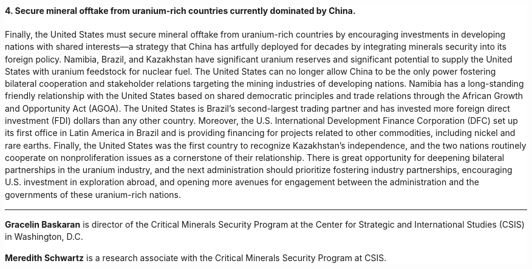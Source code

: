 #### 4. Secure mineral offtake from uranium-rich countries currently dominated by China.

Finally, the United States must secure mineral offtake from uranium-rich countries by encouraging investments in developing nations with shared interests—a strategy that China has artfully deployed for decades by integrating minerals security into its foreign policy. Namibia, Brazil, and Kazakhstan have significant uranium reserves and significant potential to supply the United States with uranium feedstock for nuclear fuel. The United States can no longer allow China to be the only power fostering bilateral cooperation and stakeholder relations targeting the mining industries of developing nations. Namibia has a long-standing friendly relationship with the United States based on shared democratic principles and trade relations through the African Growth and Opportunity Act (AGOA). The United States is Brazil’s second-largest trading partner and has invested more foreign direct investment (FDI) dollars than any other country. Moreover, the U.S. International Development Finance Corporation (DFC) set up its first office in Latin America in Brazil and is providing financing for projects related to other commodities, including nickel and rare earths. Finally, the United States was the first country to recognize Kazakhstan’s independence, and the two nations routinely cooperate on nonproliferation issues as a cornerstone of their relationship. There is great opportunity for deepening bilateral partnerships in the uranium industry, and the next administration should prioritize fostering industry partnerships, encouraging U.S. investment in exploration abroad, and opening more avenues for engagement between the administration and the governments of these uranium-rich nations.

---

__Gracelin Baskaran__ is director of the Critical Minerals Security Program at the Center for Strategic and International Studies (CSIS) in Washington, D.C.

__Meredith Schwartz__ is a research associate with the Critical Minerals Security Program at CSIS.
